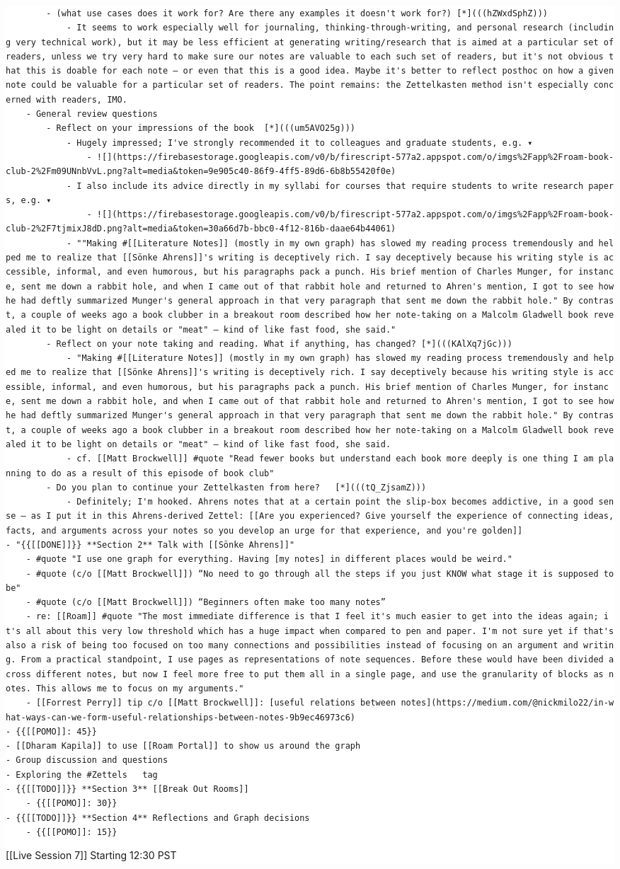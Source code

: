             - (what use cases does it work for? Are there any examples it doesn't work for?) [*](((hZWxdSphZ)))
                - It seems to work especially well for journaling, thinking-through-writing, and personal research (including very technical work), but it may be less efficient at generating writing/research that is aimed at a particular set of readers, unless we try very hard to make sure our notes are valuable to each such set of readers, but it's not obvious that this is doable for each note — or even that this is a good idea. Maybe it's better to reflect posthoc on how a given note could be valuable for a particular set of readers. The point remains: the Zettelkasten method isn't especially concerned with readers, IMO.
        - General review questions 
            - Reflect on your impressions of the book  [*](((um5AVO25g)))
                - Hugely impressed; I've strongly recommended it to colleagues and graduate students, e.g. ▾
                    - ![](https://firebasestorage.googleapis.com/v0/b/firescript-577a2.appspot.com/o/imgs%2Fapp%2Froam-book-club-2%2Fm09UNnbVvL.png?alt=media&token=9e905c40-86f9-4ff5-89d6-6b8b55420f0e)
                - I also include its advice directly in my syllabi for courses that require students to write research papers, e.g. ▾
                    - ![](https://firebasestorage.googleapis.com/v0/b/firescript-577a2.appspot.com/o/imgs%2Fapp%2Froam-book-club-2%2F7tjmixJ8dD.png?alt=media&token=30a66d7b-bbc0-4f12-816b-daae64b44061)
                - ""Making #[[Literature Notes]] (mostly in my own graph) has slowed my reading process tremendously and helped me to realize that [[Sönke Ahrens]]'s writing is deceptively rich. I say deceptively because his writing style is accessible, informal, and even humorous, but his paragraphs pack a punch. His brief mention of Charles Munger, for instance, sent me down a rabbit hole, and when I came out of that rabbit hole and returned to Ahren's mention, I got to see how he had deftly summarized Munger's general approach in that very paragraph that sent me down the rabbit hole." By contrast, a couple of weeks ago a book clubber in a breakout room described how her note-taking on a Malcolm Gladwell book revealed it to be light on details or "meat" — kind of like fast food, she said."
            - Reflect on your note taking and reading. What if anything, has changed? [*](((KAlXq7jGc)))
                - "Making #[[Literature Notes]] (mostly in my own graph) has slowed my reading process tremendously and helped me to realize that [[Sönke Ahrens]]'s writing is deceptively rich. I say deceptively because his writing style is accessible, informal, and even humorous, but his paragraphs pack a punch. His brief mention of Charles Munger, for instance, sent me down a rabbit hole, and when I came out of that rabbit hole and returned to Ahren's mention, I got to see how he had deftly summarized Munger's general approach in that very paragraph that sent me down the rabbit hole." By contrast, a couple of weeks ago a book clubber in a breakout room described how her note-taking on a Malcolm Gladwell book revealed it to be light on details or "meat" — kind of like fast food, she said.
                - cf. [[Matt Brockwell]] #quote "Read fewer books but understand each book more deeply is one thing I am planning to do as a result of this episode of book club"
            - Do you plan to continue your Zettelkasten from here?   [*](((tQ_ZjsamZ)))
                - Definitely; I'm hooked. Ahrens notes that at a certain point the slip-box becomes addictive, in a good sense — as I put it in this Ahrens-derived Zettel: [[Are you experienced? Give yourself the experience of connecting ideas, facts, and arguments across your notes so you develop an urge for that experience, and you're golden]]
    - "{{[[DONE]]}} **Section 2** Talk with [[Sönke Ahrens]]"
        - #quote "I use one graph for everything. Having [my notes] in different places would be weird."
        - #quote (c/o [[Matt Brockwell]]) “No need to go through all the steps if you just KNOW what stage it is supposed to be"
        - #quote (c/o [[Matt Brockwell]]) “Beginners often make too many notes”
        - re: [[Roam]] #quote "The most immediate difference is that I feel it's much easier to get into the ideas again; it's all about this very low threshold which has a huge impact when compared to pen and paper. I'm not sure yet if that's also a risk of being too focused on too many connections and possibilities instead of focusing on an argument and writing. From a practical standpoint, I use pages as representations of note sequences. Before these would have been divided across different notes, but now I feel more free to put them all in a single page, and use the granularity of blocks as notes. This allows me to focus on my arguments."
        - [[Forrest Perry]] tip c/o [[Matt Brockwell]]: [useful relations between notes](https://medium.com/@nickmilo22/in-what-ways-can-we-form-useful-relationships-between-notes-9b9ec46973c6)
    - {{[[POMO]]: 45}}
    - [[Dharam Kapila]] to use [[Roam Portal]] to show us around the graph
    - Group discussion and questions
    - Exploring the #Zettels   tag
    - {{[[TODO]]}} **Section 3** [[Break Out Rooms]]
        - {{[[POMO]]: 30}}
    - {{[[TODO]]}} **Section 4** Reflections and Graph decisions
        - {{[[POMO]]: 15}}
[[Live Session 7]] Starting 12:30 PST